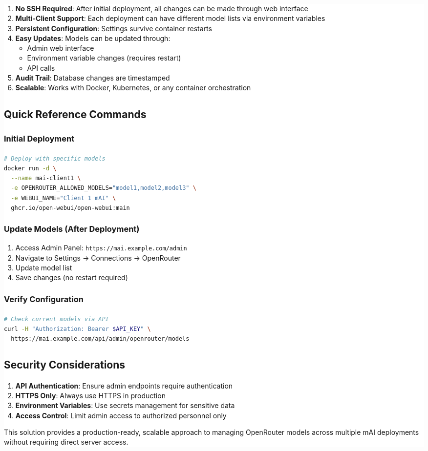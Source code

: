 1. **No SSH Required**: After initial deployment, all changes can be made through web interface
2. **Multi-Client Support**: Each deployment can have different model lists via environment variables
3. **Persistent Configuration**: Settings survive container restarts
4. **Easy Updates**: Models can be updated through:
   - Admin web interface
   - Environment variable changes (requires restart)
   - API calls
5. **Audit Trail**: Database changes are timestamped
6. **Scalable**: Works with Docker, Kubernetes, or any container orchestration

## Quick Reference Commands

### Initial Deployment
```bash
# Deploy with specific models
docker run -d \
  --name mai-client1 \
  -e OPENROUTER_ALLOWED_MODELS="model1,model2,model3" \
  -e WEBUI_NAME="Client 1 mAI" \
  ghcr.io/open-webui/open-webui:main
```

### Update Models (After Deployment)
1. Access Admin Panel: `https://mai.example.com/admin`
2. Navigate to Settings → Connections → OpenRouter
3. Update model list
4. Save changes (no restart required)

### Verify Configuration
```bash
# Check current models via API
curl -H "Authorization: Bearer $API_KEY" \
  https://mai.example.com/api/admin/openrouter/models
```

## Security Considerations

1. **API Authentication**: Ensure admin endpoints require authentication
2. **HTTPS Only**: Always use HTTPS in production
3. **Environment Variables**: Use secrets management for sensitive data
4. **Access Control**: Limit admin access to authorized personnel only

This solution provides a production-ready, scalable approach to managing OpenRouter models across multiple mAI deployments without requiring direct server access.